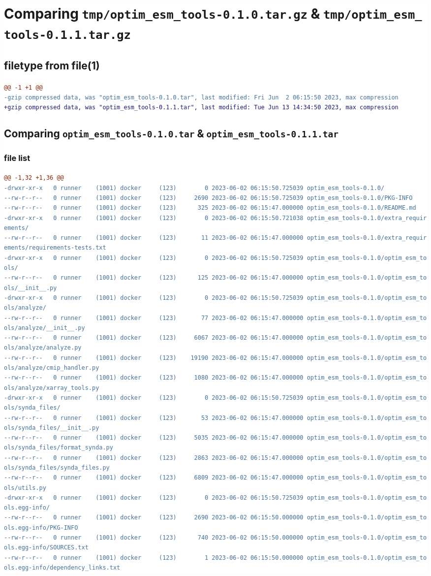 # Comparing `tmp/optim_esm_tools-0.1.0.tar.gz` & `tmp/optim_esm_tools-0.1.1.tar.gz`

## filetype from file(1)

```diff
@@ -1 +1 @@
-gzip compressed data, was "optim_esm_tools-0.1.0.tar", last modified: Fri Jun  2 06:15:50 2023, max compression
+gzip compressed data, was "optim_esm_tools-0.1.1.tar", last modified: Tue Jun 13 14:34:50 2023, max compression
```

## Comparing `optim_esm_tools-0.1.0.tar` & `optim_esm_tools-0.1.1.tar`

### file list

```diff
@@ -1,32 +1,36 @@
-drwxr-xr-x   0 runner    (1001) docker     (123)        0 2023-06-02 06:15:50.725039 optim_esm_tools-0.1.0/
--rw-r--r--   0 runner    (1001) docker     (123)     2690 2023-06-02 06:15:50.725039 optim_esm_tools-0.1.0/PKG-INFO
--rw-r--r--   0 runner    (1001) docker     (123)      325 2023-06-02 06:15:47.000000 optim_esm_tools-0.1.0/README.md
-drwxr-xr-x   0 runner    (1001) docker     (123)        0 2023-06-02 06:15:50.721038 optim_esm_tools-0.1.0/extra_requirements/
--rw-r--r--   0 runner    (1001) docker     (123)       11 2023-06-02 06:15:47.000000 optim_esm_tools-0.1.0/extra_requirements/requirements-tests.txt
-drwxr-xr-x   0 runner    (1001) docker     (123)        0 2023-06-02 06:15:50.725039 optim_esm_tools-0.1.0/optim_esm_tools/
--rw-r--r--   0 runner    (1001) docker     (123)      125 2023-06-02 06:15:47.000000 optim_esm_tools-0.1.0/optim_esm_tools/__init__.py
-drwxr-xr-x   0 runner    (1001) docker     (123)        0 2023-06-02 06:15:50.725039 optim_esm_tools-0.1.0/optim_esm_tools/analyze/
--rw-r--r--   0 runner    (1001) docker     (123)       77 2023-06-02 06:15:47.000000 optim_esm_tools-0.1.0/optim_esm_tools/analyze/__init__.py
--rw-r--r--   0 runner    (1001) docker     (123)     6067 2023-06-02 06:15:47.000000 optim_esm_tools-0.1.0/optim_esm_tools/analyze/analyze.py
--rw-r--r--   0 runner    (1001) docker     (123)    19190 2023-06-02 06:15:47.000000 optim_esm_tools-0.1.0/optim_esm_tools/analyze/cmip_handler.py
--rw-r--r--   0 runner    (1001) docker     (123)     1080 2023-06-02 06:15:47.000000 optim_esm_tools-0.1.0/optim_esm_tools/analyze/xarray_tools.py
-drwxr-xr-x   0 runner    (1001) docker     (123)        0 2023-06-02 06:15:50.725039 optim_esm_tools-0.1.0/optim_esm_tools/synda_files/
--rw-r--r--   0 runner    (1001) docker     (123)       53 2023-06-02 06:15:47.000000 optim_esm_tools-0.1.0/optim_esm_tools/synda_files/__init__.py
--rw-r--r--   0 runner    (1001) docker     (123)     5035 2023-06-02 06:15:47.000000 optim_esm_tools-0.1.0/optim_esm_tools/synda_files/format_synda.py
--rw-r--r--   0 runner    (1001) docker     (123)     2863 2023-06-02 06:15:47.000000 optim_esm_tools-0.1.0/optim_esm_tools/synda_files/synda_files.py
--rw-r--r--   0 runner    (1001) docker     (123)     6809 2023-06-02 06:15:47.000000 optim_esm_tools-0.1.0/optim_esm_tools/utils.py
-drwxr-xr-x   0 runner    (1001) docker     (123)        0 2023-06-02 06:15:50.725039 optim_esm_tools-0.1.0/optim_esm_tools.egg-info/
--rw-r--r--   0 runner    (1001) docker     (123)     2690 2023-06-02 06:15:50.000000 optim_esm_tools-0.1.0/optim_esm_tools.egg-info/PKG-INFO
--rw-r--r--   0 runner    (1001) docker     (123)      740 2023-06-02 06:15:50.000000 optim_esm_tools-0.1.0/optim_esm_tools.egg-info/SOURCES.txt
--rw-r--r--   0 runner    (1001) docker     (123)        1 2023-06-02 06:15:50.000000 optim_esm_tools-0.1.0/optim_esm_tools.egg-info/dependency_links.txt
```